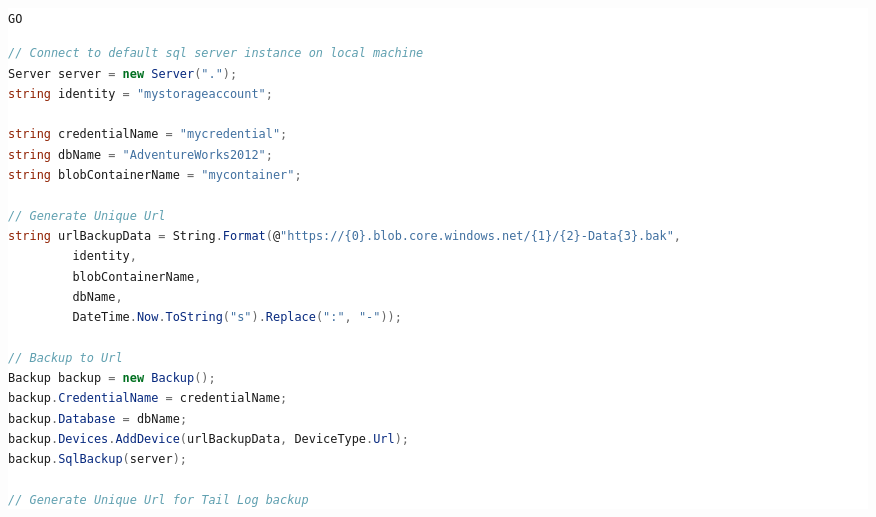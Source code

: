    ```sql
   GO  
   ```  
  
   ```csharp
   // Connect to default sql server instance on local machine  
   Server server = new Server(".");  
   string identity = "mystorageaccount";  
  
   string credentialName = "mycredential";  
   string dbName = "AdventureWorks2012";  
   string blobContainerName = "mycontainer";  
  
   // Generate Unique Url  
   string urlBackupData = String.Format(@"https://{0}.blob.core.windows.net/{1}/{2}-Data{3}.bak",  
            identity,  
            blobContainerName,  
            dbName,  
            DateTime.Now.ToString("s").Replace(":", "-"));  
  
   // Backup to Url  
   Backup backup = new Backup();  
   backup.CredentialName = credentialName;  
   backup.Database = dbName;  
   backup.Devices.AddDevice(urlBackupData, DeviceType.Url);  
   backup.SqlBackup(server);  
  
   // Generate Unique Url for Tail Log backup  
